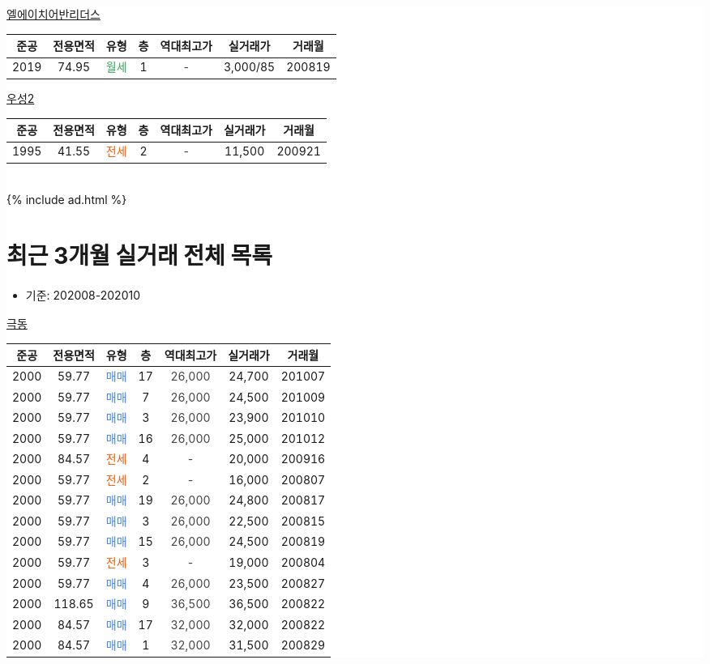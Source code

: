 [엘에이치어반리더스](https://search.naver.com/search.naver?query=%EA%B2%BD%EA%B8%B0%EB%8F%84+%EC%8B%9C%ED%9D%A5%EC%8B%9C+%EB%8C%80%EC%95%BC%EB%8F%99+%EC%97%98%EC%97%90%EC%9D%B4%EC%B9%98%EC%96%B4%EB%B0%98%EB%A6%AC%EB%8D%94%EC%8A%A4)

|준공|전용면적|유형|층|역대최고가|실거래가|거래월|
|:---:|:---:|:---:|:---:|:---:|:---:|:---:|
|2019|74.95|<span style="color:#34a853">월세</span>|1|<span style="color:#444444">-</span>|3,000/85|200819|

[우성2](https://search.naver.com/search.naver?query=%EA%B2%BD%EA%B8%B0%EB%8F%84+%EC%8B%9C%ED%9D%A5%EC%8B%9C+%EB%8C%80%EC%95%BC%EB%8F%99+%EC%9A%B0%EC%84%B12)

|준공|전용면적|유형|층|역대최고가|실거래가|거래월|
|:---:|:---:|:---:|:---:|:---:|:---:|:---:|
|1995|41.55|<span style="color:#ff5a00">전세</span>|2|<span style="color:#444444">-</span>|11,500|200921|


<br>
{% include ad.html %}
<br>

# 최근 3개월 실거래 전체 목록
* 기준: 202008-202010


[극동](https://search.naver.com/search.naver?query=%EA%B2%BD%EA%B8%B0%EB%8F%84+%EC%8B%9C%ED%9D%A5%EC%8B%9C+%EB%8C%80%EC%95%BC%EB%8F%99+%EA%B7%B9%EB%8F%99)

|준공|전용면적|유형|층|역대최고가|실거래가|거래월|
|:---:|:---:|:---:|:---:|:---:|:---:|:---:|
|2000|59.77|<span style="color:#4285f3">매매</span>|17|<span style="color:#444444">26,000</span>|24,700|201007|
|2000|59.77|<span style="color:#4285f3">매매</span>|7|<span style="color:#444444">26,000</span>|24,500|201009|
|2000|59.77|<span style="color:#4285f3">매매</span>|3|<span style="color:#444444">26,000</span>|23,900|201010|
|2000|59.77|<span style="color:#4285f3">매매</span>|16|<span style="color:#444444">26,000</span>|25,000|201012|
|2000|84.57|<span style="color:#ff5a00">전세</span>|4|<span style="color:#444444">-</span>|20,000|200916|
|2000|59.77|<span style="color:#ff5a00">전세</span>|2|<span style="color:#444444">-</span>|16,000|200807|
|2000|59.77|<span style="color:#4285f3">매매</span>|19|<span style="color:#444444">26,000</span>|24,800|200817|
|2000|59.77|<span style="color:#4285f3">매매</span>|3|<span style="color:#444444">26,000</span>|22,500|200815|
|2000|59.77|<span style="color:#4285f3">매매</span>|15|<span style="color:#444444">26,000</span>|24,500|200819|
|2000|59.77|<span style="color:#ff5a00">전세</span>|3|<span style="color:#444444">-</span>|19,000|200804|
|2000|59.77|<span style="color:#4285f3">매매</span>|4|<span style="color:#444444">26,000</span>|23,500|200827|
|2000|118.65|<span style="color:#4285f3">매매</span>|9|<span style="color:#444444">36,500</span>|36,500|200822|
|2000|84.57|<span style="color:#4285f3">매매</span>|17|<span style="color:#444444">32,000</span>|32,000|200822|
|2000|84.57|<span style="color:#4285f3">매매</span>|1|<span style="color:#444444">32,000</span>|31,500|200829|
